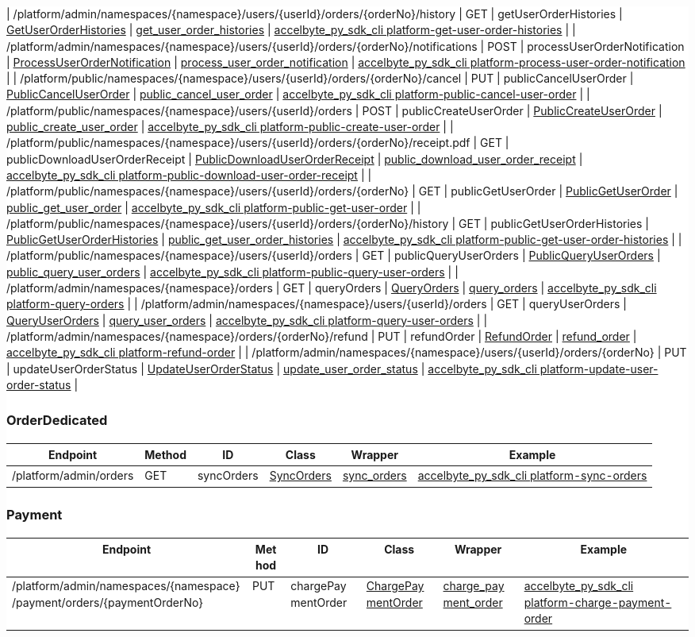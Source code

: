 | /platform/admin/namespaces/{namespace}/users/{userId}/orders/{orderNo}/history | GET | getUserOrderHistories | [GetUserOrderHistories](../accelbyte_py_sdk/api/platform/operations/order/get_user_order_histories.py) | [get_user_order_histories](../accelbyte_py_sdk/api/platform/wrappers/_order.py) | [accelbyte_py_sdk_cli platform-get-user-order-histories](../samples/cli/accelbyte_py_sdk_cli/platform/_get_user_order_histories.py) |
| /platform/admin/namespaces/{namespace}/users/{userId}/orders/{orderNo}/notifications | POST | processUserOrderNotification | [ProcessUserOrderNotification](../accelbyte_py_sdk/api/platform/operations/order/process_user_order_noti_fdd9f8.py) | [process_user_order_notification](../accelbyte_py_sdk/api/platform/wrappers/_order.py) | [accelbyte_py_sdk_cli platform-process-user-order-notification](../samples/cli/accelbyte_py_sdk_cli/platform/_process_user_order_noti_fdd9f8.py) |
| /platform/public/namespaces/{namespace}/users/{userId}/orders/{orderNo}/cancel | PUT | publicCancelUserOrder | [PublicCancelUserOrder](../accelbyte_py_sdk/api/platform/operations/order/public_cancel_user_order.py) | [public_cancel_user_order](../accelbyte_py_sdk/api/platform/wrappers/_order.py) | [accelbyte_py_sdk_cli platform-public-cancel-user-order](../samples/cli/accelbyte_py_sdk_cli/platform/_public_cancel_user_order.py) |
| /platform/public/namespaces/{namespace}/users/{userId}/orders | POST | publicCreateUserOrder | [PublicCreateUserOrder](../accelbyte_py_sdk/api/platform/operations/order/public_create_user_order.py) | [public_create_user_order](../accelbyte_py_sdk/api/platform/wrappers/_order.py) | [accelbyte_py_sdk_cli platform-public-create-user-order](../samples/cli/accelbyte_py_sdk_cli/platform/_public_create_user_order.py) |
| /platform/public/namespaces/{namespace}/users/{userId}/orders/{orderNo}/receipt.pdf | GET | publicDownloadUserOrderReceipt | [PublicDownloadUserOrderReceipt](../accelbyte_py_sdk/api/platform/operations/order/public_download_user_or_6ea3e8.py) | [public_download_user_order_receipt](../accelbyte_py_sdk/api/platform/wrappers/_order.py) | [accelbyte_py_sdk_cli platform-public-download-user-order-receipt](../samples/cli/accelbyte_py_sdk_cli/platform/_public_download_user_or_6ea3e8.py) |
| /platform/public/namespaces/{namespace}/users/{userId}/orders/{orderNo} | GET | publicGetUserOrder | [PublicGetUserOrder](../accelbyte_py_sdk/api/platform/operations/order/public_get_user_order.py) | [public_get_user_order](../accelbyte_py_sdk/api/platform/wrappers/_order.py) | [accelbyte_py_sdk_cli platform-public-get-user-order](../samples/cli/accelbyte_py_sdk_cli/platform/_public_get_user_order.py) |
| /platform/public/namespaces/{namespace}/users/{userId}/orders/{orderNo}/history | GET | publicGetUserOrderHistories | [PublicGetUserOrderHistories](../accelbyte_py_sdk/api/platform/operations/order/public_get_user_order_h_063753.py) | [public_get_user_order_histories](../accelbyte_py_sdk/api/platform/wrappers/_order.py) | [accelbyte_py_sdk_cli platform-public-get-user-order-histories](../samples/cli/accelbyte_py_sdk_cli/platform/_public_get_user_order_h_063753.py) |
| /platform/public/namespaces/{namespace}/users/{userId}/orders | GET | publicQueryUserOrders | [PublicQueryUserOrders](../accelbyte_py_sdk/api/platform/operations/order/public_query_user_orders.py) | [public_query_user_orders](../accelbyte_py_sdk/api/platform/wrappers/_order.py) | [accelbyte_py_sdk_cli platform-public-query-user-orders](../samples/cli/accelbyte_py_sdk_cli/platform/_public_query_user_orders.py) |
| /platform/admin/namespaces/{namespace}/orders | GET | queryOrders | [QueryOrders](../accelbyte_py_sdk/api/platform/operations/order/query_orders.py) | [query_orders](../accelbyte_py_sdk/api/platform/wrappers/_order.py) | [accelbyte_py_sdk_cli platform-query-orders](../samples/cli/accelbyte_py_sdk_cli/platform/_query_orders.py) |
| /platform/admin/namespaces/{namespace}/users/{userId}/orders | GET | queryUserOrders | [QueryUserOrders](../accelbyte_py_sdk/api/platform/operations/order/query_user_orders.py) | [query_user_orders](../accelbyte_py_sdk/api/platform/wrappers/_order.py) | [accelbyte_py_sdk_cli platform-query-user-orders](../samples/cli/accelbyte_py_sdk_cli/platform/_query_user_orders.py) |
| /platform/admin/namespaces/{namespace}/orders/{orderNo}/refund | PUT | refundOrder | [RefundOrder](../accelbyte_py_sdk/api/platform/operations/order/refund_order.py) | [refund_order](../accelbyte_py_sdk/api/platform/wrappers/_order.py) | [accelbyte_py_sdk_cli platform-refund-order](../samples/cli/accelbyte_py_sdk_cli/platform/_refund_order.py) |
| /platform/admin/namespaces/{namespace}/users/{userId}/orders/{orderNo} | PUT | updateUserOrderStatus | [UpdateUserOrderStatus](../accelbyte_py_sdk/api/platform/operations/order/update_user_order_status.py) | [update_user_order_status](../accelbyte_py_sdk/api/platform/wrappers/_order.py) | [accelbyte_py_sdk_cli platform-update-user-order-status](../samples/cli/accelbyte_py_sdk_cli/platform/_update_user_order_status.py) |

### OrderDedicated
| Endpoint | Method | ID | Class | Wrapper | Example |
|---|---|---|---|---|---|
| /platform/admin/orders | GET | syncOrders | [SyncOrders](../accelbyte_py_sdk/api/platform/operations/order_dedicated/sync_orders.py) | [sync_orders](../accelbyte_py_sdk/api/platform/wrappers/_order_dedicated.py) | [accelbyte_py_sdk_cli platform-sync-orders](../samples/cli/accelbyte_py_sdk_cli/platform/_sync_orders.py) |

### Payment
| Endpoint | Method | ID | Class | Wrapper | Example |
|---|---|---|---|---|---|
| /platform/admin/namespaces/{namespace}/payment/orders/{paymentOrderNo} | PUT | chargePaymentOrder | [ChargePaymentOrder](../accelbyte_py_sdk/api/platform/operations/payment/charge_payment_order.py) | [charge_payment_order](../accelbyte_py_sdk/api/platform/wrappers/_payment.py) | [accelbyte_py_sdk_cli platform-charge-payment-order](../samples/cli/accelbyte_py_sdk_cli/platform/_charge_payment_order.py) |

